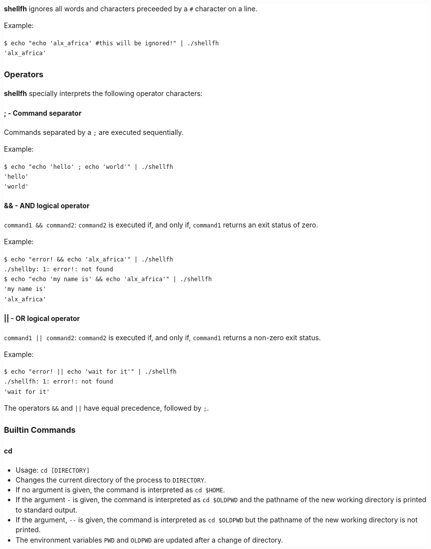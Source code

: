 **shellfh** ignores all words and characters preceeded by a `#` character on a line.

Example:
```
$ echo "echo 'alx_africa' #this will be ignored!" | ./shellfh
'alx_africa'
```

### Operators

**shellfh** specially interprets the following operator characters:

#### ; - Command separator
Commands separated by a `;` are executed sequentially.

Example:
```
$ echo "echo 'hello' ; echo 'world'" | ./shellfh
'hello'
'world'
```

#### && - AND logical operator
`command1 && command2`: `command2` is executed if, and only if, `command1` returns an exit status of zero.

Example:
```
$ echo "error! && echo 'alx_africa'" | ./shellfh
./shellby: 1: error!: not found
$ echo "echo 'my name is' && echo 'alx_africa'" | ./shellfh
'my name is'
'alx_africa'
```

#### || - OR logical operator
`command1 || command2`: `command2` is executed if, and only if, `command1` returns a non-zero exit status.

Example:
```
$ echo "error! || echo 'wait for it'" | ./shellfh
./shellfh: 1: error!: not found
'wait for it'
```

The operators `&&` and `||` have equal precedence, followed by `;`.

### Builtin Commands

#### cd
  * Usage: `cd [DIRECTORY]`
  * Changes the current directory of the process to `DIRECTORY`.
  * If no argument is given, the command is interpreted as `cd $HOME`.
  * If the argument `-` is given, the command is interpreted as `cd $OLDPWD` and the pathname of the new working directory is printed to standard output.
  * If the argument, `--` is given, the command is interpreted as `cd $OLDPWD` but the pathname of the new working directory is not printed.
  * The environment variables `PWD` and `OLDPWD` are updated after a change of directory.
